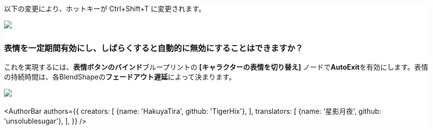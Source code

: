 以下の変更により、ホットキーが Ctrl+Shift+T に変更されます。

![](/doc-img/jp-expression-2.png)

### 表情を一定期間有効にし、しばらくすると自動的に無効にすることはできますか？

これを実現するには、**表情ボタンのバインド**ブループリントの **[キャラクターの表情を切り替え]** ノードで**AutoExit**を有効にします。表情の持続時間は、各BlendShapeの**フェードアウト遅延**によって決まります。

![](/doc-img/jp-expression-5.png)

<AuthorBar authors={{
  creators: [
    {name: 'HakuyaTira', github: 'TigerHix'},
  ],
  translators: [
    {name: '星影月夜', github: 'unsolublesugar'},
  ],
}} />
